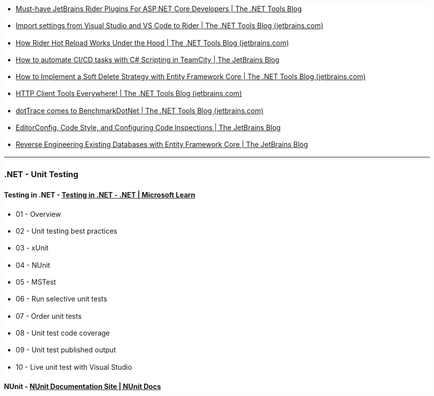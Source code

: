 * [Must-have JetBrains Rider Plugins For ASP.NET Core Developers | The .NET Tools Blog](https://blog.jetbrains.com/dotnet/2021/06/08/must-have-jetbrains-rider-plugins-for-asp-net-core-developers/)

* [Import settings from Visual Studio and VS Code to Rider | The .NET Tools Blog (jetbrains.com)](https://blog.jetbrains.com/dotnet/2021/06/10/import-settings-from-visual-studio-and-vs-code-to-rider/)

* [How Rider Hot Reload Works Under the Hood | The .NET Tools Blog (jetbrains.com)](https://blog.jetbrains.com/dotnet/2021/12/02/how-rider-hot-reload-works-under-the-hood/)

* [How to automate CI/CD tasks with C# Scripting in TeamCity | The JetBrains Blog](https://blog.jetbrains.com/teamcity/2021/11/how-to-automate-ci-cd-tasks-with-c-scripting-in-teamcity/)

* [How to Implement a Soft Delete Strategy with Entity Framework Core | The .NET Tools Blog (jetbrains.com)](https://blog.jetbrains.com/dotnet/2023/06/14/how-to-implement-a-soft-delete-strategy-with-entity-framework-core/)

* [HTTP Client Tools Everywhere! | The .NET Tools Blog (jetbrains.com)](https://blog.jetbrains.com/dotnet/2023/07/04/http-client-tools-everywhere/)

* [dotTrace comes to BenchmarkDotNet | The .NET Tools Blog (jetbrains.com)](https://blog.jetbrains.com/dotnet/2023/07/11/dottrace-comes-to-benchmarkdotnet/)

* [EditorConfig, Code Style, and Configuring Code Inspections | The JetBrains Blog](https://blog.jetbrains.com/dotnet/2023/07/18/editorconfig-code-style-and-configuring-code-inspections/)

* [Reverse Engineering Existing Databases with Entity Framework Core | The JetBrains Blog](https://blog.jetbrains.com/dotnet/2023/07/20/reverse-engineering-existing-databases-with-entity-framework-core/)

---

### .NET - Unit Testing

#### Testing in .NET - [Testing in .NET - .NET | Microsoft Learn](https://learn.microsoft.com/en-us/dotnet/core/testing/)

* 01 - Overview

* 02 - Unit testing best practices

* 03 - xUnit

* 04 - NUnit

* 05 - MSTest

* 06 - Run selective unit tests

* 07 - Order unit tests

* 08 - Unit test code coverage

* 09 - Unit test published output

* 10 - Live unit test with Visual Studio

#### NUnit - [NUnit Documentation Site | NUnit Docs](https://docs.nunit.org/)

